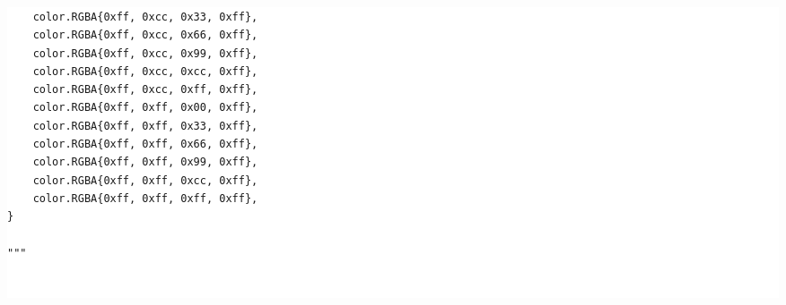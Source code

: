 ```
	color.RGBA{0xff, 0xcc, 0x33, 0xff},
	color.RGBA{0xff, 0xcc, 0x66, 0xff},
	color.RGBA{0xff, 0xcc, 0x99, 0xff},
	color.RGBA{0xff, 0xcc, 0xcc, 0xff},
	color.RGBA{0xff, 0xcc, 0xff, 0xff},
	color.RGBA{0xff, 0xff, 0x00, 0xff},
	color.RGBA{0xff, 0xff, 0x33, 0xff},
	color.RGBA{0xff, 0xff, 0x66, 0xff},
	color.RGBA{0xff, 0xff, 0x99, 0xff},
	color.RGBA{0xff, 0xff, 0xcc, 0xff},
	color.RGBA{0xff, 0xff, 0xff, 0xff},
}

"""



```